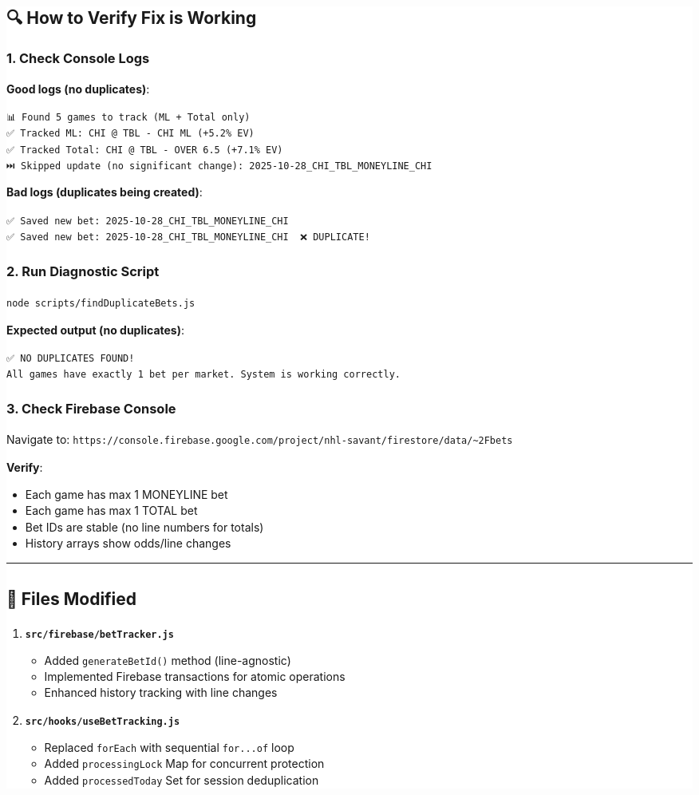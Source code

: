 
## 🔍 How to Verify Fix is Working

### 1. Check Console Logs

**Good logs (no duplicates)**:
```
📊 Found 5 games to track (ML + Total only)
✅ Tracked ML: CHI @ TBL - CHI ML (+5.2% EV)
✅ Tracked Total: CHI @ TBL - OVER 6.5 (+7.1% EV)
⏭️ Skipped update (no significant change): 2025-10-28_CHI_TBL_MONEYLINE_CHI
```

**Bad logs (duplicates being created)**:
```
✅ Saved new bet: 2025-10-28_CHI_TBL_MONEYLINE_CHI
✅ Saved new bet: 2025-10-28_CHI_TBL_MONEYLINE_CHI  ❌ DUPLICATE!
```

### 2. Run Diagnostic Script

```bash
node scripts/findDuplicateBets.js
```

**Expected output (no duplicates)**:
```
✅ NO DUPLICATES FOUND!
All games have exactly 1 bet per market. System is working correctly.
```

### 3. Check Firebase Console

Navigate to: `https://console.firebase.google.com/project/nhl-savant/firestore/data/~2Fbets`

**Verify**:
- Each game has max 1 MONEYLINE bet
- Each game has max 1 TOTAL bet
- Bet IDs are stable (no line numbers for totals)
- History arrays show odds/line changes

---

## 📝 Files Modified

1. **`src/firebase/betTracker.js`**
   - Added `generateBetId()` method (line-agnostic)
   - Implemented Firebase transactions for atomic operations
   - Enhanced history tracking with line changes

2. **`src/hooks/useBetTracking.js`**
   - Replaced `forEach` with sequential `for...of` loop
   - Added `processingLock` Map for concurrent protection
   - Added `processedToday` Set for session deduplication
